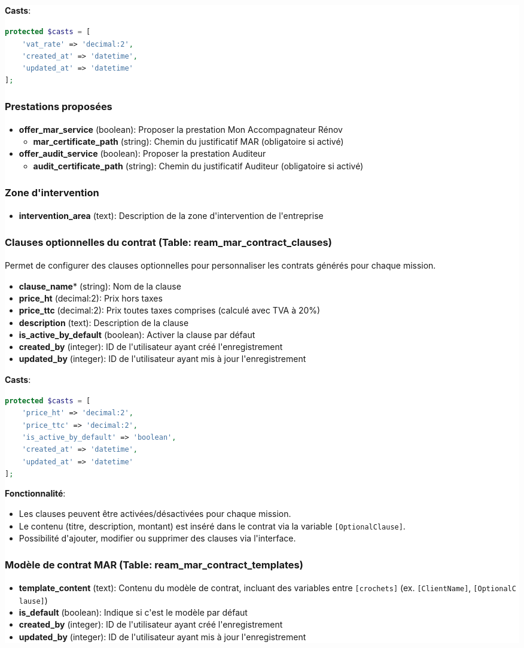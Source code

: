 **Casts**:
```php
protected $casts = [
    'vat_rate' => 'decimal:2',
    'created_at' => 'datetime',
    'updated_at' => 'datetime'
];
```

### Prestations proposées
- **offer_mar_service** (boolean): Proposer la prestation Mon Accompagnateur Rénov
  - **mar_certificate_path** (string): Chemin du justificatif MAR (obligatoire si activé)
- **offer_audit_service** (boolean): Proposer la prestation Auditeur
  - **audit_certificate_path** (string): Chemin du justificatif Auditeur (obligatoire si activé)

### Zone d'intervention
- **intervention_area** (text): Description de la zone d'intervention de l'entreprise

### Clauses optionnelles du contrat (Table: ream_mar_contract_clauses)
Permet de configurer des clauses optionnelles pour personnaliser les contrats générés pour chaque mission.
- **clause_name*** (string): Nom de la clause
- **price_ht** (decimal:2): Prix hors taxes
- **price_ttc** (decimal:2): Prix toutes taxes comprises (calculé avec TVA à 20%)
- **description** (text): Description de la clause
- **is_active_by_default** (boolean): Activer la clause par défaut
- **created_by** (integer): ID de l'utilisateur ayant créé l'enregistrement
- **updated_by** (integer): ID de l'utilisateur ayant mis à jour l'enregistrement

**Casts**:
```php
protected $casts = [
    'price_ht' => 'decimal:2',
    'price_ttc' => 'decimal:2',
    'is_active_by_default' => 'boolean',
    'created_at' => 'datetime',
    'updated_at' => 'datetime'
];
```

**Fonctionnalité**:
- Les clauses peuvent être activées/désactivées pour chaque mission.
- Le contenu (titre, description, montant) est inséré dans le contrat via la variable `[OptionalClause]`.
- Possibilité d'ajouter, modifier ou supprimer des clauses via l'interface.

### Modèle de contrat MAR (Table: ream_mar_contract_templates)
- **template_content** (text): Contenu du modèle de contrat, incluant des variables entre `[crochets]` (ex. `[ClientName]`, `[OptionalClause]`)
- **is_default** (boolean): Indique si c'est le modèle par défaut
- **created_by** (integer): ID de l'utilisateur ayant créé l'enregistrement
- **updated_by** (integer): ID de l'utilisateur ayant mis à jour l'enregistrement
